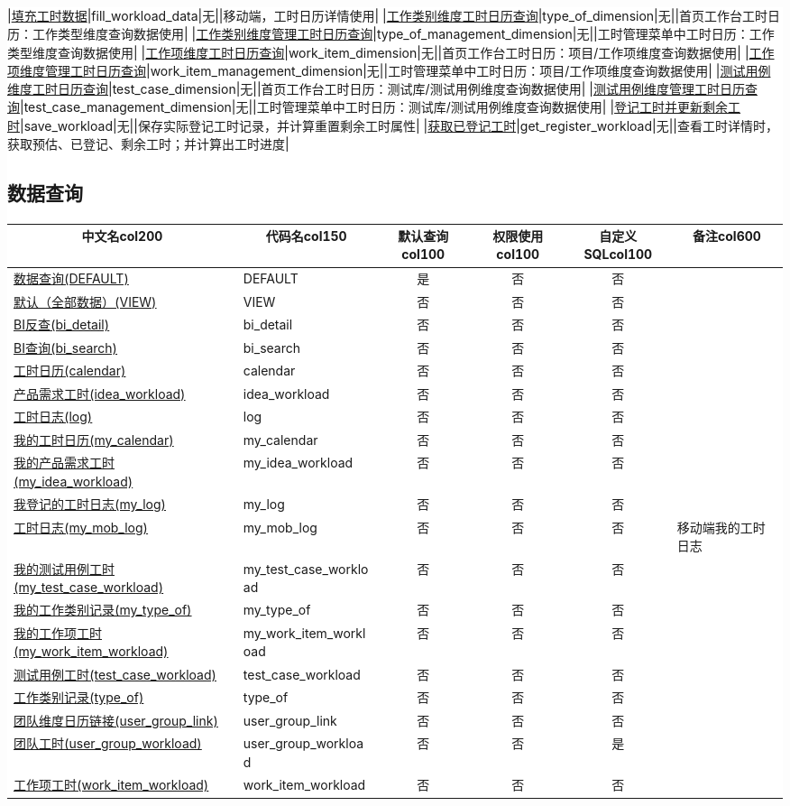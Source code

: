 |[填充工时数据](module/Base/workload/logic/fill_workload_data)|fill_workload_data|无||移动端，工时日历详情使用|
|[工作类别维度工时日历查询](module/Base/workload/logic/type_of_dimension)|type_of_dimension|无||首页工作台工时日历：工作类型维度查询数据使用|
|[工作类别维度管理工时日历查询](module/Base/workload/logic/type_of_management_dimension)|type_of_management_dimension|无||工时管理菜单中工时日历：工作类型维度查询数据使用|
|[工作项维度工时日历查询](module/Base/workload/logic/work_item_dimension)|work_item_dimension|无||首页工作台工时日历：项目/工作项维度查询数据使用|
|[工作项维度管理工时日历查询](module/Base/workload/logic/work_item_management_dimension)|work_item_management_dimension|无||工时管理菜单中工时日历：项目/工作项维度查询数据使用|
|[测试用例维度工时日历查询](module/Base/workload/logic/test_case_dimension)|test_case_dimension|无||首页工作台工时日历：测试库/测试用例维度查询数据使用|
|[测试用例维度管理工时日历查询](module/Base/workload/logic/test_case_management_dimension)|test_case_management_dimension|无||工时管理菜单中工时日历：测试库/测试用例维度查询数据使用|
|[登记工时并更新剩余工时](module/Base/workload/logic/save_workload)|save_workload|无||保存实际登记工时记录，并计算重置剩余工时属性|
|[获取已登记工时](module/Base/workload/logic/get_register_workload)|get_register_workload|无||查看工时详情时，获取预估、已登记、剩余工时；并计算出工时进度|

## 数据查询
| 中文名col200    | 代码名col150    | 默认查询col100 | 权限使用col100 | 自定义SQLcol100 |  备注col600|
| --------  | --------   | :----:  |:----:  | :----:  |----- |
|[数据查询(DEFAULT)](module/Base/workload/query/Default)|DEFAULT|是|否 |否 ||
|[默认（全部数据）(VIEW)](module/Base/workload/query/View)|VIEW|否|否 |否 ||
|[BI反查(bi_detail)](module/Base/workload/query/bi_detail)|bi_detail|否|否 |否 ||
|[BI查询(bi_search)](module/Base/workload/query/bi_search)|bi_search|否|否 |否 ||
|[工时日历(calendar)](module/Base/workload/query/calendar)|calendar|否|否 |否 ||
|[产品需求工时(idea_workload)](module/Base/workload/query/idea_workload)|idea_workload|否|否 |否 ||
|[工时日志(log)](module/Base/workload/query/log)|log|否|否 |否 ||
|[我的工时日历(my_calendar)](module/Base/workload/query/my_calendar)|my_calendar|否|否 |否 ||
|[我的产品需求工时(my_idea_workload)](module/Base/workload/query/my_idea_workload)|my_idea_workload|否|否 |否 ||
|[我登记的工时日志(my_log)](module/Base/workload/query/my_log)|my_log|否|否 |否 ||
|[工时日志(my_mob_log)](module/Base/workload/query/my_mob_log)|my_mob_log|否|否 |否 |移动端我的工时日志|
|[我的测试用例工时(my_test_case_workload)](module/Base/workload/query/my_test_case_workload)|my_test_case_workload|否|否 |否 ||
|[我的工作类别记录(my_type_of)](module/Base/workload/query/my_type_of)|my_type_of|否|否 |否 ||
|[我的工作项工时(my_work_item_workload)](module/Base/workload/query/my_work_item_workload)|my_work_item_workload|否|否 |否 ||
|[测试用例工时(test_case_workload)](module/Base/workload/query/test_case_workload)|test_case_workload|否|否 |否 ||
|[工作类别记录(type_of)](module/Base/workload/query/type_of)|type_of|否|否 |否 ||
|[团队维度日历链接(user_group_link)](module/Base/workload/query/user_group_link)|user_group_link|否|否 |否 ||
|[团队工时(user_group_workload)](module/Base/workload/query/user_group_workload)|user_group_workload|否|否 |是 ||
|[工作项工时(work_item_workload)](module/Base/workload/query/work_item_workload)|work_item_workload|否|否 |否 ||
